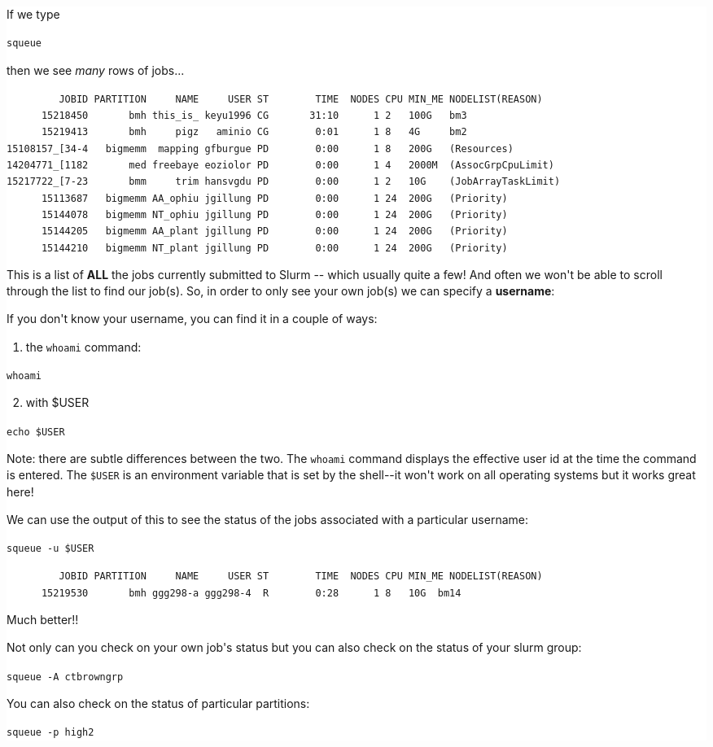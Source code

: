 If we type

```
squeue
```

then we see _many_ rows of jobs...

```
         JOBID PARTITION     NAME     USER ST        TIME  NODES CPU MIN_ME NODELIST(REASON)
      15218450       bmh this_is_ keyu1996 CG       31:10      1 2   100G   bm3
      15219413       bmh     pigz   aminio CG        0:01      1 8   4G     bm2
15108157_[34-4   bigmemm  mapping gfburgue PD        0:00      1 8   200G   (Resources)
14204771_[1182       med freebaye eoziolor PD        0:00      1 4   2000M  (AssocGrpCpuLimit)
15217722_[7-23       bmm     trim hansvgdu PD        0:00      1 2   10G    (JobArrayTaskLimit)
      15113687   bigmemm AA_ophiu jgillung PD        0:00      1 24  200G   (Priority)
      15144078   bigmemm NT_ophiu jgillung PD        0:00      1 24  200G   (Priority)
      15144205   bigmemm AA_plant jgillung PD        0:00      1 24  200G   (Priority)
      15144210   bigmemm NT_plant jgillung PD        0:00      1 24  200G   (Priority)
```

This is a list of **ALL** the jobs currently submitted to Slurm -- which usually quite a few! And often we won't be able to scroll through the list to find our job(s). So, in order to only see your own job(s) we can specify a **username**:

If you don't know your username, you can find it in a couple of ways:
1. the `whoami` command:
```
whoami
```
2. with  $USER
```
echo $USER
```
Note: there are subtle differences between the two. The `whoami` command displays the effective user id at the time the command is entered. The `$USER` is an environment variable that is set by the shell--it won't work on all operating systems but it works great here!

We can use the output of this to see the status of the jobs associated with a particular username:

```
squeue -u $USER
```

```
         JOBID PARTITION     NAME     USER ST        TIME  NODES CPU MIN_ME NODELIST(REASON)
      15219530       bmh ggg298-a ggg298-4  R        0:28      1 8   10G  bm14
```
Much better!! 

Not only can you check on your own job's status but you can also check on the status of your slurm group:

```
squeue -A ctbrowngrp
```

You can also check on the status of particular partitions:
```
squeue -p high2
```
